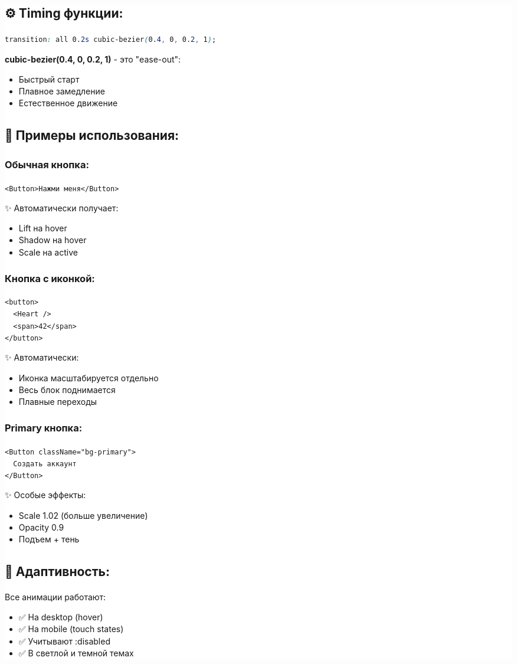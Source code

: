 ## ⚙️ Timing функции:

```css
transition: all 0.2s cubic-bezier(0.4, 0, 0.2, 1);
```

**cubic-bezier(0.4, 0, 0.2, 1)** - это "ease-out":
- Быстрый старт
- Плавное замедление
- Естественное движение

## 🎯 Примеры использования:

### Обычная кнопка:
```tsx
<Button>Нажми меня</Button>
```
✨ Автоматически получает:
- Lift на hover
- Shadow на hover
- Scale на active

### Кнопка с иконкой:
```tsx
<button>
  <Heart />
  <span>42</span>
</button>
```
✨ Автоматически:
- Иконка масштабируется отдельно
- Весь блок поднимается
- Плавные переходы

### Primary кнопка:
```tsx
<Button className="bg-primary">
  Создать аккаунт
</Button>
```
✨ Особые эффекты:
- Scale 1.02 (больше увеличение)
- Opacity 0.9
- Подъем + тень

## 📱 Адаптивность:

Все анимации работают:
- ✅ На desktop (hover)
- ✅ На mobile (touch states)
- ✅ Учитывают :disabled
- ✅ В светлой и темной темах
